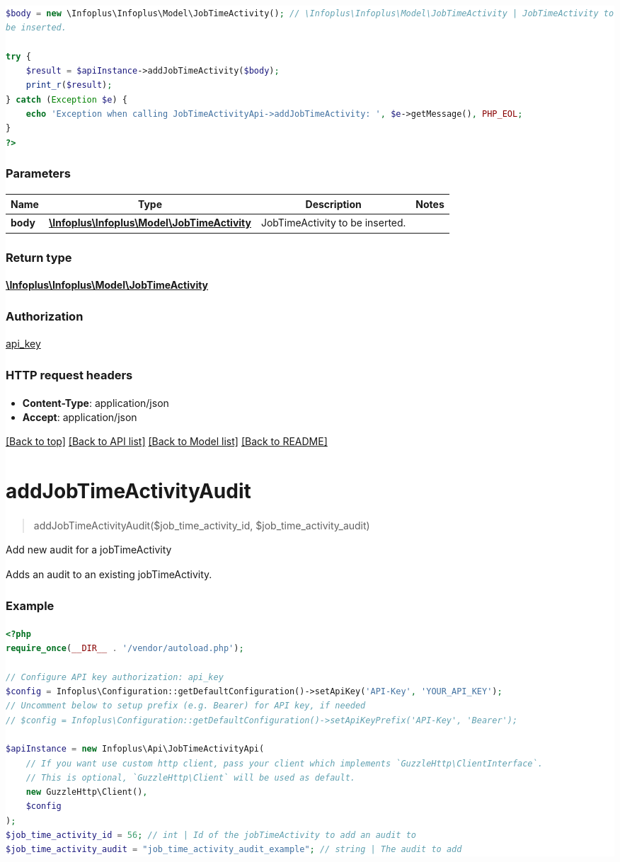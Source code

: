 ```php
$body = new \Infoplus\Infoplus\Model\JobTimeActivity(); // \Infoplus\Infoplus\Model\JobTimeActivity | JobTimeActivity to be inserted.

try {
    $result = $apiInstance->addJobTimeActivity($body);
    print_r($result);
} catch (Exception $e) {
    echo 'Exception when calling JobTimeActivityApi->addJobTimeActivity: ', $e->getMessage(), PHP_EOL;
}
?>
```

### Parameters

Name | Type | Description  | Notes
------------- | ------------- | ------------- | -------------
 **body** | [**\Infoplus\Infoplus\Model\JobTimeActivity**](../Model/JobTimeActivity.md)| JobTimeActivity to be inserted. |

### Return type

[**\Infoplus\Infoplus\Model\JobTimeActivity**](../Model/JobTimeActivity.md)

### Authorization

[api_key](../../README.md#api_key)

### HTTP request headers

 - **Content-Type**: application/json
 - **Accept**: application/json

[[Back to top]](#) [[Back to API list]](../../README.md#documentation-for-api-endpoints) [[Back to Model list]](../../README.md#documentation-for-models) [[Back to README]](../../README.md)

# **addJobTimeActivityAudit**
> addJobTimeActivityAudit($job_time_activity_id, $job_time_activity_audit)

Add new audit for a jobTimeActivity

Adds an audit to an existing jobTimeActivity.

### Example
```php
<?php
require_once(__DIR__ . '/vendor/autoload.php');

// Configure API key authorization: api_key
$config = Infoplus\Configuration::getDefaultConfiguration()->setApiKey('API-Key', 'YOUR_API_KEY');
// Uncomment below to setup prefix (e.g. Bearer) for API key, if needed
// $config = Infoplus\Configuration::getDefaultConfiguration()->setApiKeyPrefix('API-Key', 'Bearer');

$apiInstance = new Infoplus\Api\JobTimeActivityApi(
    // If you want use custom http client, pass your client which implements `GuzzleHttp\ClientInterface`.
    // This is optional, `GuzzleHttp\Client` will be used as default.
    new GuzzleHttp\Client(),
    $config
);
$job_time_activity_id = 56; // int | Id of the jobTimeActivity to add an audit to
$job_time_activity_audit = "job_time_activity_audit_example"; // string | The audit to add

```